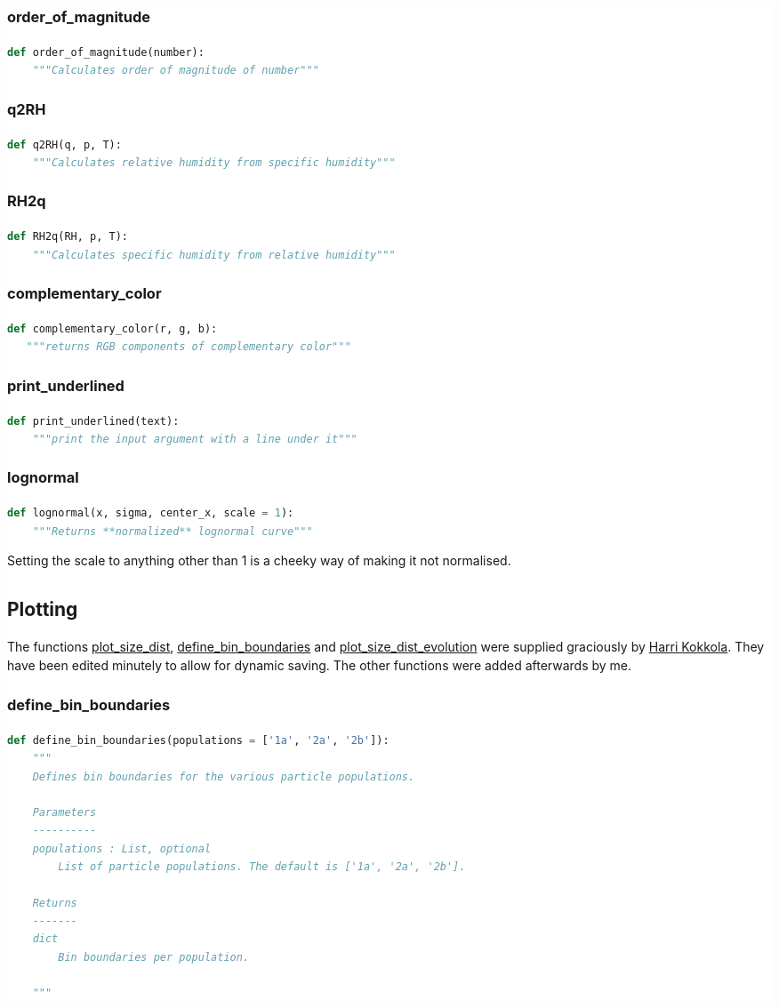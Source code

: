 ### order_of_magnitude
```python
def order_of_magnitude(number):
    """Calculates order of magnitude of number"""
```

### q2RH
```python
def q2RH(q, p, T):
    """Calculates relative humidity from specific humidity"""
```

### RH2q
```python
def RH2q(RH, p, T):
    """Calculates specific humidity from relative humidity"""
```

### complementary_color
```python
def complementary_color(r, g, b):
   """returns RGB components of complementary color"""
```

### print_underlined
```python
def print_underlined(text):
    """print the input argument with a line under it"""
```

### lognormal
```python
def lognormal(x, sigma, center_x, scale = 1):
    """Returns **normalized** lognormal curve"""
```
Setting the scale to anything other than 1 is a cheeky way of making it not normalised.

## Plotting

The functions [plot_size_dist](#plot_size_dist), [define_bin_boundaries](#define_bin_boundaries) and [plot_size_dist_evolution](#plot_size_dist_evolution) were supplied graciously by [Harri Kokkola](#https://en.ilmatieteenlaitos.fi/cv-harri-kokkola). They have been edited minutely to allow for dynamic saving. The other functions were added afterwards by me. 

### define_bin_boundaries

```python
def define_bin_boundaries(populations = ['1a', '2a', '2b']):
    """
    Defines bin boundaries for the various particle populations.

    Parameters
    ----------
    populations : List, optional
        List of particle populations. The default is ['1a', '2a', '2b'].

    Returns
    -------
    dict
        Bin boundaries per population.

    """
```
